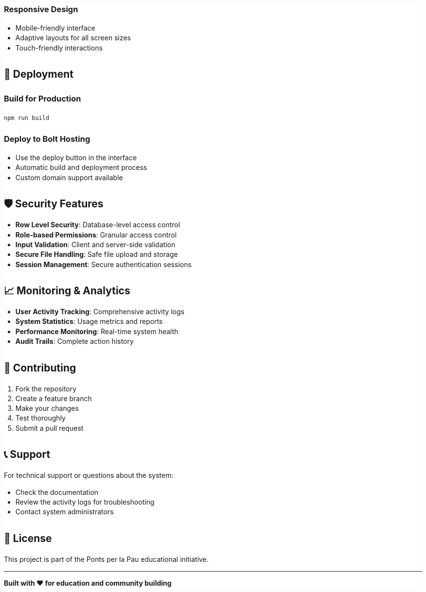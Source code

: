 ### Responsive Design
- Mobile-friendly interface
- Adaptive layouts for all screen sizes
- Touch-friendly interactions

## 🚀 Deployment

### Build for Production
```bash
npm run build
```

### Deploy to Bolt Hosting
- Use the deploy button in the interface
- Automatic build and deployment process
- Custom domain support available

## 🛡️ Security Features

- **Row Level Security**: Database-level access control
- **Role-based Permissions**: Granular access control
- **Input Validation**: Client and server-side validation
- **Secure File Handling**: Safe file upload and storage
- **Session Management**: Secure authentication sessions

## 📈 Monitoring & Analytics

- **User Activity Tracking**: Comprehensive activity logs
- **System Statistics**: Usage metrics and reports
- **Performance Monitoring**: Real-time system health
- **Audit Trails**: Complete action history

## 🤝 Contributing

1. Fork the repository
2. Create a feature branch
3. Make your changes
4. Test thoroughly
5. Submit a pull request

## 📞 Support

For technical support or questions about the system:
- Check the documentation
- Review the activity logs for troubleshooting
- Contact system administrators

## 📄 License

This project is part of the Ponts per la Pau educational initiative.

---

**Built with ❤️ for education and community building**